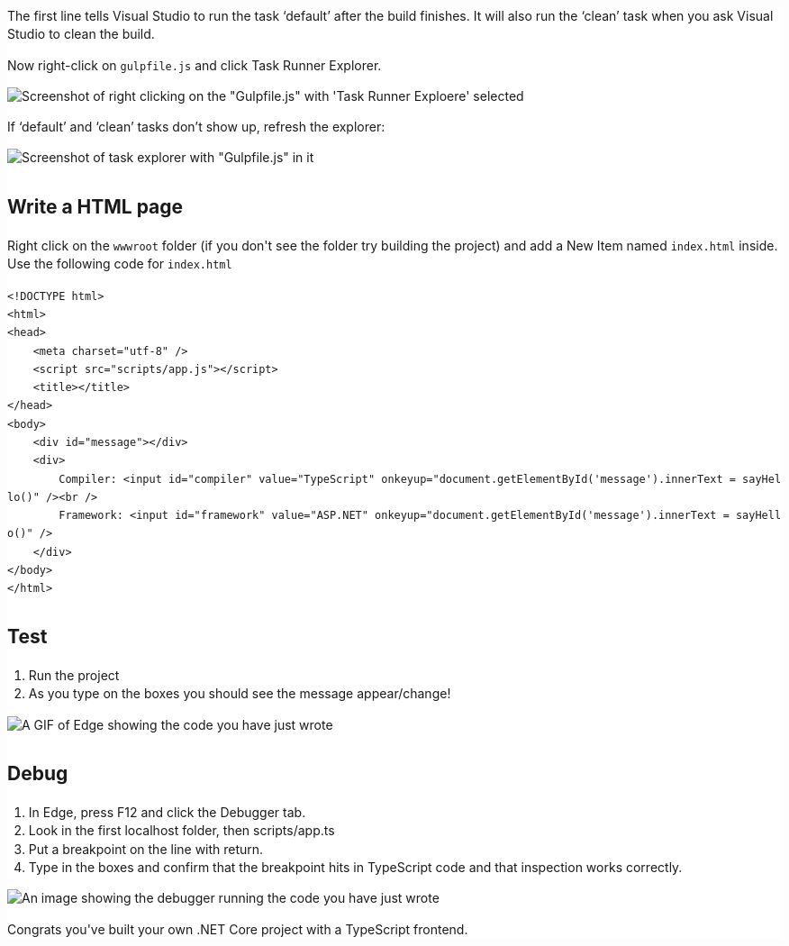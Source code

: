 The first line tells Visual Studio to run the task ‘default’ after the build finishes. It will also run the ‘clean’ task when you ask Visual Studio to clean the build.

Now right-click on `gulpfile.js` and click Task Runner Explorer.

![Screenshot of right clicking on the "Gulpfile.js" with 'Task Runner Exploere' selected](/images/tutorials/aspnet/taskrunner.png)

If ‘default’ and ‘clean’ tasks don’t show up, refresh the explorer:

![Screenshot of task explorer with "Gulpfile.js" in it](/images/tutorials/aspnet/taskrunnerrefresh.png)

## Write a HTML page

Right click on the `wwwroot` folder (if you don't see the folder try building the project) and add a New Item named `index.html` inside. Use the following code for `index.html`

```
<!DOCTYPE html>
<html>
<head>
    <meta charset="utf-8" />
    <script src="scripts/app.js"></script>
    <title></title>
</head>
<body>
    <div id="message"></div>
    <div>
        Compiler: <input id="compiler" value="TypeScript" onkeyup="document.getElementById('message').innerText = sayHello()" /><br />
        Framework: <input id="framework" value="ASP.NET" onkeyup="document.getElementById('message').innerText = sayHello()" />
    </div>
</body>
</html>
```

## Test

1. Run the project
2. As you type on the boxes you should see the message appear/change!

![A GIF of Edge showing the code you have just wrote](https://media.giphy.com/media/U3mTibRAx34DG3zhAN/giphy.gif)

## Debug

1. In Edge, press F12 and click the Debugger tab.
2. Look in the first localhost folder, then scripts/app.ts
3. Put a breakpoint on the line with return.
4. Type in the boxes and confirm that the breakpoint hits in TypeScript code and that inspection works correctly.

![An image showing the debugger running the code you have just wrote](/images/tutorials/aspnet/debugger.png)

Congrats you've built your own .NET Core project with a TypeScript frontend.
